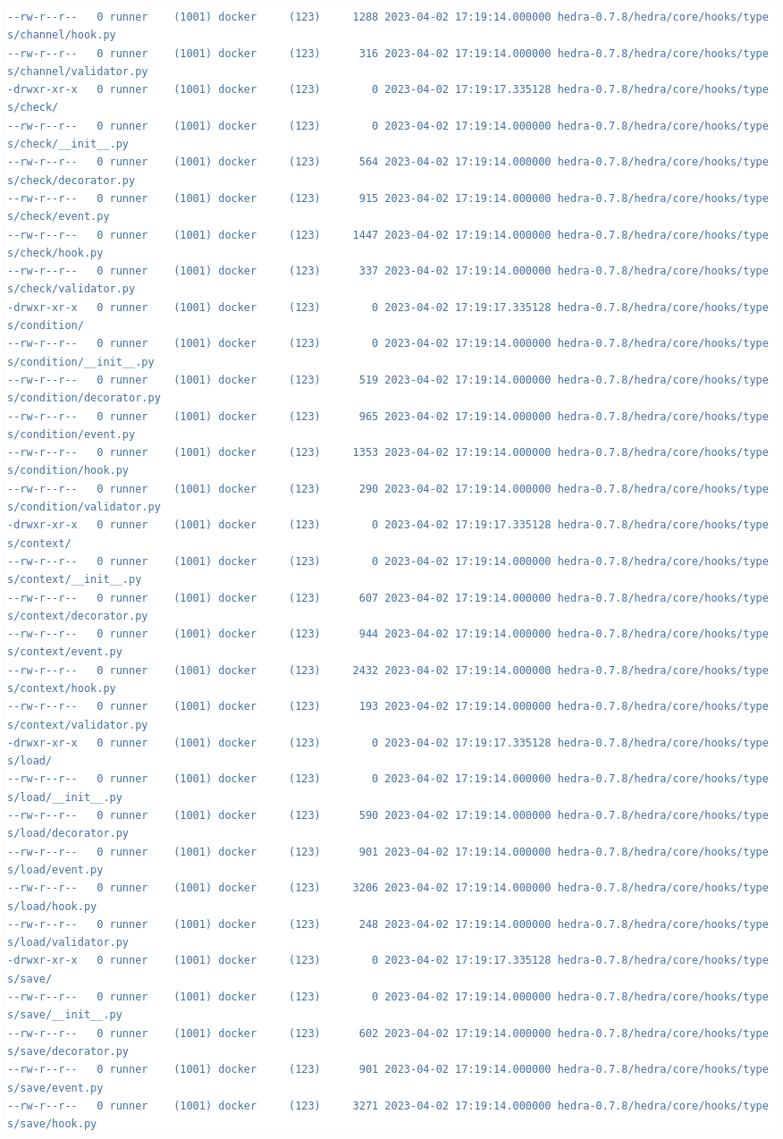 ```diff
--rw-r--r--   0 runner    (1001) docker     (123)     1288 2023-04-02 17:19:14.000000 hedra-0.7.8/hedra/core/hooks/types/channel/hook.py
--rw-r--r--   0 runner    (1001) docker     (123)      316 2023-04-02 17:19:14.000000 hedra-0.7.8/hedra/core/hooks/types/channel/validator.py
-drwxr-xr-x   0 runner    (1001) docker     (123)        0 2023-04-02 17:19:17.335128 hedra-0.7.8/hedra/core/hooks/types/check/
--rw-r--r--   0 runner    (1001) docker     (123)        0 2023-04-02 17:19:14.000000 hedra-0.7.8/hedra/core/hooks/types/check/__init__.py
--rw-r--r--   0 runner    (1001) docker     (123)      564 2023-04-02 17:19:14.000000 hedra-0.7.8/hedra/core/hooks/types/check/decorator.py
--rw-r--r--   0 runner    (1001) docker     (123)      915 2023-04-02 17:19:14.000000 hedra-0.7.8/hedra/core/hooks/types/check/event.py
--rw-r--r--   0 runner    (1001) docker     (123)     1447 2023-04-02 17:19:14.000000 hedra-0.7.8/hedra/core/hooks/types/check/hook.py
--rw-r--r--   0 runner    (1001) docker     (123)      337 2023-04-02 17:19:14.000000 hedra-0.7.8/hedra/core/hooks/types/check/validator.py
-drwxr-xr-x   0 runner    (1001) docker     (123)        0 2023-04-02 17:19:17.335128 hedra-0.7.8/hedra/core/hooks/types/condition/
--rw-r--r--   0 runner    (1001) docker     (123)        0 2023-04-02 17:19:14.000000 hedra-0.7.8/hedra/core/hooks/types/condition/__init__.py
--rw-r--r--   0 runner    (1001) docker     (123)      519 2023-04-02 17:19:14.000000 hedra-0.7.8/hedra/core/hooks/types/condition/decorator.py
--rw-r--r--   0 runner    (1001) docker     (123)      965 2023-04-02 17:19:14.000000 hedra-0.7.8/hedra/core/hooks/types/condition/event.py
--rw-r--r--   0 runner    (1001) docker     (123)     1353 2023-04-02 17:19:14.000000 hedra-0.7.8/hedra/core/hooks/types/condition/hook.py
--rw-r--r--   0 runner    (1001) docker     (123)      290 2023-04-02 17:19:14.000000 hedra-0.7.8/hedra/core/hooks/types/condition/validator.py
-drwxr-xr-x   0 runner    (1001) docker     (123)        0 2023-04-02 17:19:17.335128 hedra-0.7.8/hedra/core/hooks/types/context/
--rw-r--r--   0 runner    (1001) docker     (123)        0 2023-04-02 17:19:14.000000 hedra-0.7.8/hedra/core/hooks/types/context/__init__.py
--rw-r--r--   0 runner    (1001) docker     (123)      607 2023-04-02 17:19:14.000000 hedra-0.7.8/hedra/core/hooks/types/context/decorator.py
--rw-r--r--   0 runner    (1001) docker     (123)      944 2023-04-02 17:19:14.000000 hedra-0.7.8/hedra/core/hooks/types/context/event.py
--rw-r--r--   0 runner    (1001) docker     (123)     2432 2023-04-02 17:19:14.000000 hedra-0.7.8/hedra/core/hooks/types/context/hook.py
--rw-r--r--   0 runner    (1001) docker     (123)      193 2023-04-02 17:19:14.000000 hedra-0.7.8/hedra/core/hooks/types/context/validator.py
-drwxr-xr-x   0 runner    (1001) docker     (123)        0 2023-04-02 17:19:17.335128 hedra-0.7.8/hedra/core/hooks/types/load/
--rw-r--r--   0 runner    (1001) docker     (123)        0 2023-04-02 17:19:14.000000 hedra-0.7.8/hedra/core/hooks/types/load/__init__.py
--rw-r--r--   0 runner    (1001) docker     (123)      590 2023-04-02 17:19:14.000000 hedra-0.7.8/hedra/core/hooks/types/load/decorator.py
--rw-r--r--   0 runner    (1001) docker     (123)      901 2023-04-02 17:19:14.000000 hedra-0.7.8/hedra/core/hooks/types/load/event.py
--rw-r--r--   0 runner    (1001) docker     (123)     3206 2023-04-02 17:19:14.000000 hedra-0.7.8/hedra/core/hooks/types/load/hook.py
--rw-r--r--   0 runner    (1001) docker     (123)      248 2023-04-02 17:19:14.000000 hedra-0.7.8/hedra/core/hooks/types/load/validator.py
-drwxr-xr-x   0 runner    (1001) docker     (123)        0 2023-04-02 17:19:17.335128 hedra-0.7.8/hedra/core/hooks/types/save/
--rw-r--r--   0 runner    (1001) docker     (123)        0 2023-04-02 17:19:14.000000 hedra-0.7.8/hedra/core/hooks/types/save/__init__.py
--rw-r--r--   0 runner    (1001) docker     (123)      602 2023-04-02 17:19:14.000000 hedra-0.7.8/hedra/core/hooks/types/save/decorator.py
--rw-r--r--   0 runner    (1001) docker     (123)      901 2023-04-02 17:19:14.000000 hedra-0.7.8/hedra/core/hooks/types/save/event.py
--rw-r--r--   0 runner    (1001) docker     (123)     3271 2023-04-02 17:19:14.000000 hedra-0.7.8/hedra/core/hooks/types/save/hook.py
```